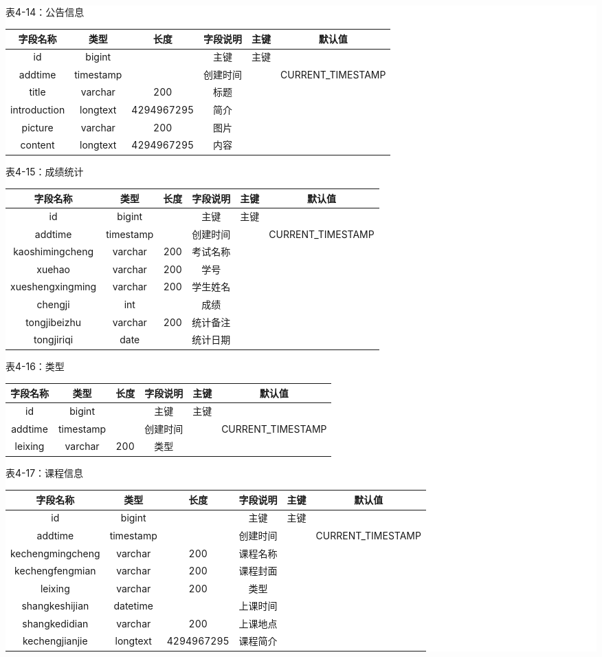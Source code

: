 表4-14：公告信息

|字段名称|类型|长度|字段说明|主键|默认值|
| :-: | :-: | :-: | :-: | :-: | :-: |
|id|bigint||主键|主键||
|addtime|timestamp||创建时间||CURRENT\_TIMESTAMP|
|title|varchar|200|标题|||
|introduction|longtext|4294967295|简介|||
|picture|varchar|200|图片|||
|content|longtext|4294967295|内容|||

表4-15：成绩统计

|字段名称|类型|长度|字段说明|主键|默认值|
| :-: | :-: | :-: | :-: | :-: | :-: |
|id|bigint||主键|主键||
|addtime|timestamp||创建时间||CURRENT\_TIMESTAMP|
|kaoshimingcheng|varchar|200|考试名称|||
|xuehao|varchar|200|学号|||
|xueshengxingming|varchar|200|学生姓名|||
|chengji|int||成绩|||
|tongjibeizhu|varchar|200|统计备注|||
|tongjiriqi|date||统计日期|||

表4-16：类型

|字段名称|类型|长度|字段说明|主键|默认值|
| :-: | :-: | :-: | :-: | :-: | :-: |
|id|bigint||主键|主键||
|addtime|timestamp||创建时间||CURRENT\_TIMESTAMP|
|leixing|varchar|200|类型|||

表4-17：课程信息

|字段名称|类型|长度|字段说明|主键|默认值|
| :-: | :-: | :-: | :-: | :-: | :-: |
|id|bigint||主键|主键||
|addtime|timestamp||创建时间||CURRENT\_TIMESTAMP|
|kechengmingcheng|varchar|200|课程名称|||
|kechengfengmian|varchar|200|课程封面|||
|leixing|varchar|200|类型|||
|shangkeshijian|datetime||上课时间|||
|shangkedidian|varchar|200|上课地点|||
|kechengjianjie|longtext|4294967295|课程简介|||